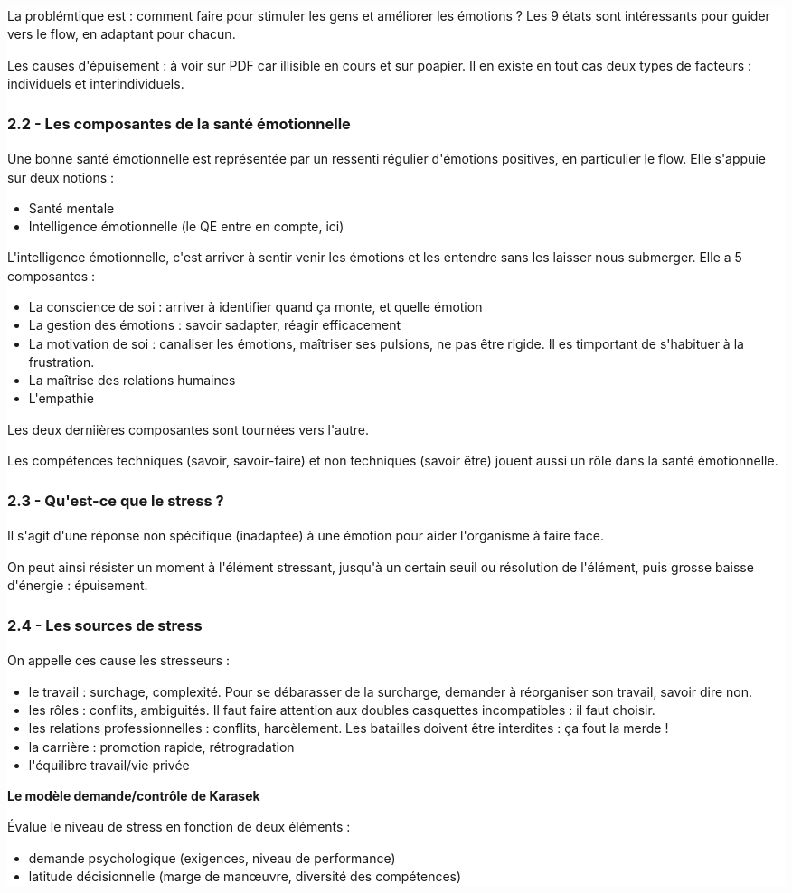 La problémtique est : comment faire pour stimuler les gens et améliorer les émotions ? Les 9 états sont intéressants pour guider vers le flow, en adaptant pour chacun. 

Les causes d'épuisement : à voir sur PDF car illisible en cours et sur poapier. Il en existe en tout cas deux types de facteurs : individuels et interindividuels.

### 2.2 - Les composantes de la santé émotionnelle

Une bonne santé émotionnelle est représentée par un ressenti régulier d'émotions positives, en particulier le flow. Elle s'appuie sur deux notions :

- Santé mentale
- Intelligence émotionnelle (le QE entre en compte, ici)

L'intelligence émotionnelle, c'est arriver à sentir venir les émotions et les entendre sans les laisser nous submerger. Elle a 5 composantes :

- La conscience de soi : arriver à identifier quand ça monte, et quelle émotion
- La gestion des émotions : savoir sadapter, réagir efficacement
- La motivation de soi :  canaliser les émotions, maîtriser ses pulsions, ne pas être rigide. Il es timportant de s'habituer à la frustration.
- La maîtrise des relations humaines
- L'empathie

Les deux derniières composantes sont tournées vers l'autre.

Les compétences techniques (savoir, savoir-faire) et non techniques (savoir être) jouent aussi un rôle dans la santé émotionnelle. 

### 2.3 - Qu'est-ce que le stress ?

Il s'agit d'une réponse non spécifique (inadaptée) à une émotion pour aider l'organisme à faire face.

On peut ainsi résister un moment à l'élément stressant, jusqu'à un certain seuil ou résolution de l'élément, puis grosse baisse d'énergie : épuisement.

### 2.4 - Les sources de stress

On appelle ces cause les stresseurs :

- le travail : surchage, complexité. Pour se débarasser de la surcharge, demander à réorganiser son travail, savoir dire non.
- les rôles : conflits, ambiguités. Il faut faire attention aux doubles casquettes incompatibles : il faut choisir.
- les relations professionnelles : conflits, harcèlement. Les batailles doivent être interdites : ça fout la merde !
- la carrière : promotion rapide, rétrogradation
- l'équilibre travail/vie privée

**Le modèle demande/contrôle de Karasek**

Évalue le niveau de stress en fonction de deux éléments :

- demande psychologique (exigences, niveau de performance)
- latitude décisionnelle (marge de manœuvre, diversité des compétences)
